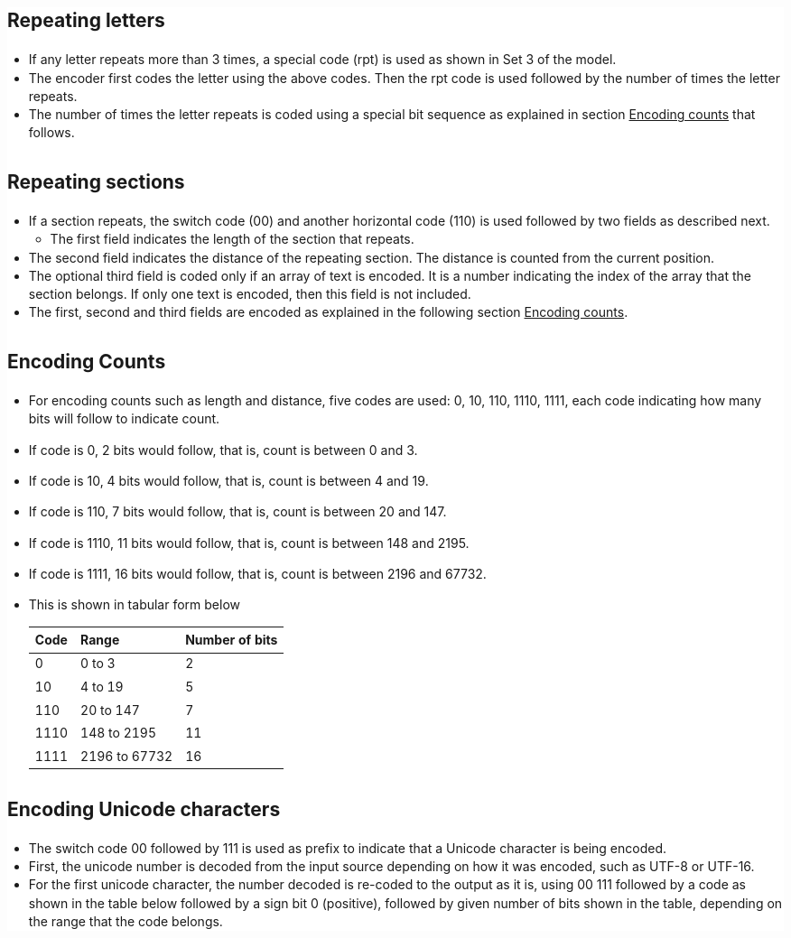 ## Repeating letters

- If any letter repeats more than 3 times, a special code (rpt) is used as shown in Set 3 of the model.
- The encoder first codes the letter using the above codes. Then the rpt code is used followed by the number of times the letter repeats.
- The number of times the letter repeats is coded using a special bit sequence as explained in section [Encoding counts](#encoding-counts) that follows.

## Repeating sections

- If a section repeats, the switch code (00) and another horizontal code (110) is used followed by two fields as described next.
  - The first field indicates the length of the section that repeats.
- The second field indicates the distance of the repeating section. The distance is counted from the current position.
- The optional third field is coded only if an array of text is encoded. It is a number indicating the index of the array that the section belongs. If only one text is encoded, then this field is not included. 
- The first, second and third fields are encoded as explained in the following section [Encoding counts](#encoding-counts).

## Encoding Counts

- For encoding counts such as length and distance, five codes are used: 0, 10, 110, 1110, 1111, each code indicating how many bits will follow to indicate count.
- If code is 0, 2 bits would follow, that is, count is between 0 and 3.
- If code is 10, 4 bits would follow, that is, count is between 4 and 19.
- If code is 110, 7 bits would follow, that is, count is between 20 and 147.
- If code is 1110, 11 bits would follow, that is, count is between 148 and 2195.
- If code is 1111, 16 bits would follow, that is, count is between 2196 and 67732.
- This is shown in tabular form below

  | **Code** | **Range** | **Number of bits** |
  | -------- | --------- | ------------------ |
  | 0 | 0 to 3 | 2 |
  | 10 | 4 to 19 | 5 |
  | 110 | 20 to 147 | 7 |
  | 1110 | 148 to 2195 | 11 |
  | 1111 | 2196 to 67732 | 16 |

## Encoding Unicode characters

- The switch code 00 followed by 111 is used as prefix to indicate that a Unicode character is being encoded.
- First, the unicode number is decoded from the input source depending on how it was encoded, such as UTF-8 or UTF-16.
- For the first unicode character, the number decoded is re-coded to the output as it is, using 00 111 followed by a code as shown in the table below followed by a sign bit 0 (positive), followed by given number of bits shown in the table, depending on the range that the code belongs.
